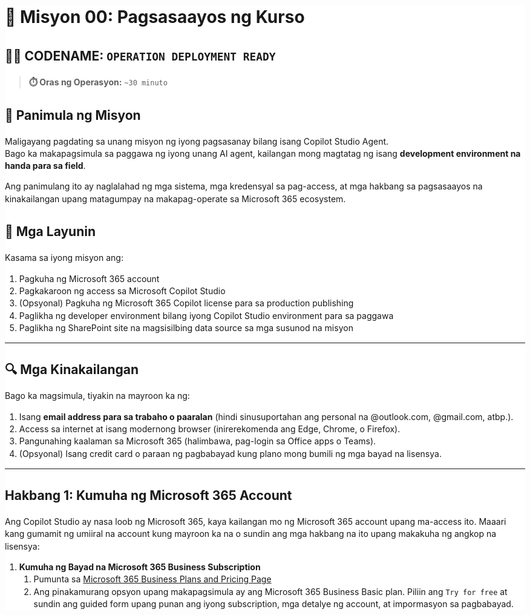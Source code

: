 
# 🚨 Misyon 00: Pagsasaayos ng Kurso

## 🕵️‍♂️ CODENAME: `OPERATION DEPLOYMENT READY`

> **⏱️ Oras ng Operasyon:** `~30 minuto`  

## 🎯 Panimula ng Misyon

Maligayang pagdating sa unang misyon ng iyong pagsasanay bilang isang Copilot Studio Agent.  
Bago ka makapagsimula sa paggawa ng iyong unang AI agent, kailangan mong magtatag ng isang **development environment na handa para sa field**.

Ang panimulang ito ay naglalahad ng mga sistema, mga kredensyal sa pag-access, at mga hakbang sa pagsasaayos na kinakailangan upang matagumpay na makapag-operate sa Microsoft 365 ecosystem.

## 🔎 Mga Layunin

Kasama sa iyong misyon ang:

1. Pagkuha ng Microsoft 365 account  
1. Pagkakaroon ng access sa Microsoft Copilot Studio  
1. (Opsyonal) Pagkuha ng Microsoft 365 Copilot license para sa production publishing  
1. Paglikha ng developer environment bilang iyong Copilot Studio environment para sa paggawa  
1. Paglikha ng SharePoint site na magsisilbing data source sa mga susunod na misyon  

---

## 🔍 Mga Kinakailangan

Bago ka magsimula, tiyakin na mayroon ka ng:

1. Isang **email address para sa trabaho o paaralan** (hindi sinusuportahan ang personal na @outlook.com, @gmail.com, atbp.).
1. Access sa internet at isang modernong browser (inirerekomenda ang Edge, Chrome, o Firefox).  
1. Pangunahing kaalaman sa Microsoft 365 (halimbawa, pag-login sa Office apps o Teams).  
1. (Opsyonal) Isang credit card o paraan ng pagbabayad kung plano mong bumili ng mga bayad na lisensya.

---

## Hakbang 1: Kumuha ng Microsoft 365 Account

Ang Copilot Studio ay nasa loob ng Microsoft 365, kaya kailangan mo ng Microsoft 365 account upang ma-access ito. Maaari kang gumamit ng umiiral na account kung mayroon ka na o sundin ang mga hakbang na ito upang makakuha ng angkop na lisensya:

1. **Kumuha ng Bayad na Microsoft 365 Business Subscription**  
   1. Pumunta sa [Microsoft 365 Business Plans and Pricing Page](https://www.microsoft.com/microsoft-365/business/microsoft-365-plans-and-pricing)
   1. Ang pinakamurang opsyon upang makapagsimula ay ang Microsoft 365 Business Basic plan. Piliin ang `Try for free` at sundin ang guided form upang punan ang iyong subscription, mga detalye ng account, at impormasyon sa pagbabayad.